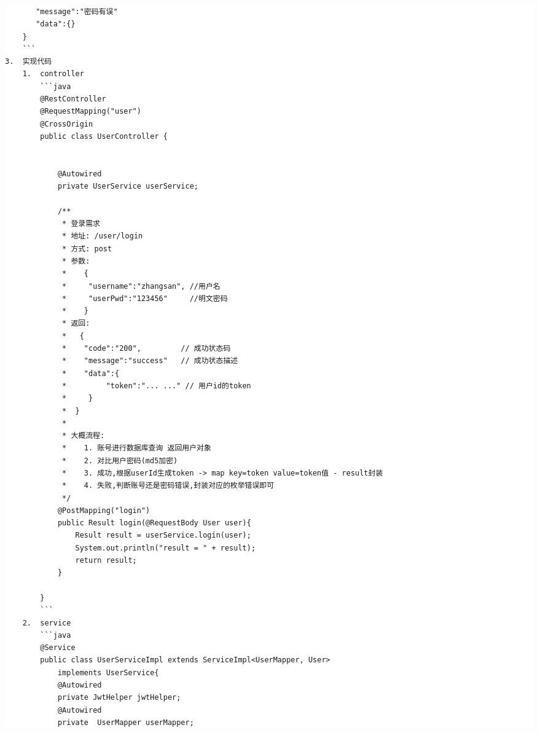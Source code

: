            "message":"密码有误"
           "data":{}
        }
        ```
    3.  实现代码
        1.  controller
            ```java
            @RestController
            @RequestMapping("user")
            @CrossOrigin
            public class UserController {


                @Autowired
                private UserService userService;

                /**
                 * 登录需求
                 * 地址: /user/login
                 * 方式: post
                 * 参数:
                 *    {
                 *     "username":"zhangsan", //用户名
                 *     "userPwd":"123456"     //明文密码
                 *    }
                 * 返回:
                 *   {
                 *    "code":"200",         // 成功状态码
                 *    "message":"success"   // 成功状态描述
                 *    "data":{
                 *         "token":"... ..." // 用户id的token
                 *     }
                 *  }
                 *
                 * 大概流程:
                 *    1. 账号进行数据库查询 返回用户对象
                 *    2. 对比用户密码(md5加密)
                 *    3. 成功,根据userId生成token -> map key=token value=token值 - result封装
                 *    4. 失败,判断账号还是密码错误,封装对应的枚举错误即可
                 */
                @PostMapping("login")
                public Result login(@RequestBody User user){
                    Result result = userService.login(user);
                    System.out.println("result = " + result);
                    return result;
                }

            }
            ```
        2.  service
            ```java
            @Service
            public class UserServiceImpl extends ServiceImpl<UserMapper, User>
                implements UserService{
                @Autowired
                private JwtHelper jwtHelper;
                @Autowired
                private  UserMapper userMapper;
